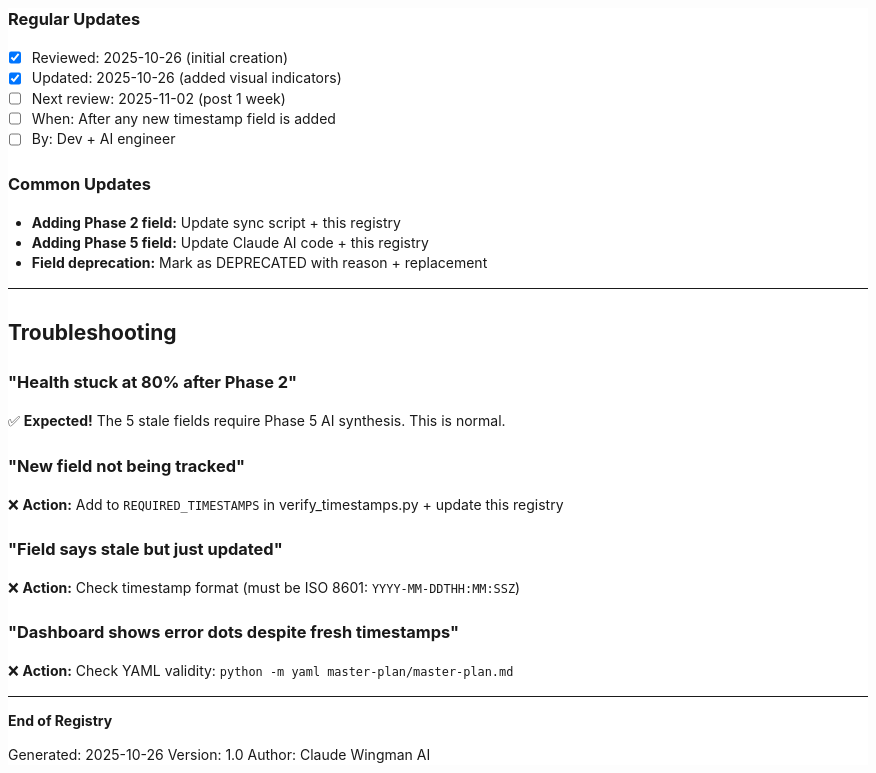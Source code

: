 ### Regular Updates

- [x] Reviewed: 2025-10-26 (initial creation)
- [x] Updated: 2025-10-26 (added visual indicators)
- [ ] Next review: 2025-11-02 (post 1 week)
- [ ] When: After any new timestamp field is added
- [ ] By: Dev + AI engineer

### Common Updates

- **Adding Phase 2 field:** Update sync script + this registry
- **Adding Phase 5 field:** Update Claude AI code + this registry
- **Field deprecation:** Mark as DEPRECATED with reason + replacement

---

## Troubleshooting

### "Health stuck at 80% after Phase 2"
✅ **Expected!** The 5 stale fields require Phase 5 AI synthesis. This is normal.

### "New field not being tracked"
❌ **Action:** Add to `REQUIRED_TIMESTAMPS` in verify_timestamps.py + update this registry

### "Field says stale but just updated"
❌ **Action:** Check timestamp format (must be ISO 8601: `YYYY-MM-DDTHH:MM:SSZ`)

### "Dashboard shows error dots despite fresh timestamps"
❌ **Action:** Check YAML validity: `python -m yaml master-plan/master-plan.md`

---

**End of Registry**

Generated: 2025-10-26
Version: 1.0
Author: Claude Wingman AI
